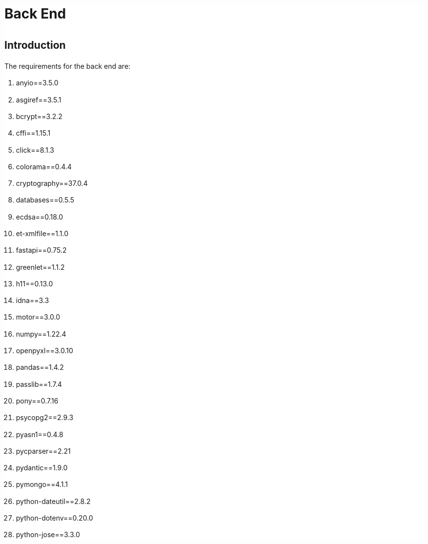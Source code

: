 # Back End

## Introduction

The requirements for the back end are:

1. anyio==3.5.0

1. asgiref==3.5.1

1. bcrypt==3.2.2

1. cffi==1.15.1

1. click==8.1.3

1. colorama==0.4.4

1. cryptography==37.0.4

1. databases==0.5.5

1. ecdsa==0.18.0

1. et-xmlfile==1.1.0

1. fastapi==0.75.2

1. greenlet==1.1.2

1. h11==0.13.0

1. idna==3.3

1. motor==3.0.0

1. numpy==1.22.4

1. openpyxl==3.0.10

1. pandas==1.4.2

1. passlib==1.7.4

1. pony==0.7.16

1. psycopg2==2.9.3

1. pyasn1==0.4.8

1. pycparser==2.21

1. pydantic==1.9.0

1. pymongo==4.1.1

1. python-dateutil==2.8.2

1. python-dotenv==0.20.0

1. python-jose==3.3.0
